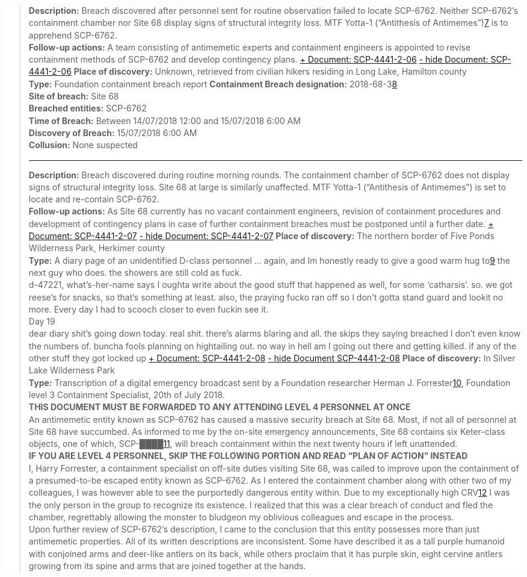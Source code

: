 > **Description:** Breach discovered after personnel sent for routine observation failed to locate SCP-6762. Neither SCP-6762’s containment chamber nor Site 68 display signs of structural integrity loss. MTF Yotta-1 (“Antithesis of Antimemes”)[7](javascript:;) is to apprehend SCP-6762.  
>  **Follow-up actions:** A team consisting of antimemetic experts and containment engineers is appointed to revise containment methods of SCP-6762 and develop contingency plans.
[\+ Document: SCP-4441-2-06](javascript:;)
[\- hide Document: SCP-4441-2-06](javascript:;)
> **Place of discovery:** Unknown, retrieved from civilian hikers residing in Long Lake, Hamilton county  
>  **Type:** Foundation containment breach report
> **Containment Breach designation:** 2018-68-3[8](javascript:;)  
>  **Site of breach:** Site 68  
>  **Breached entities:** SCP-6762  
>  **Time of Breach:** Between 14/07/2018 12:00 and 15/07/2018 6:00 AM  
>  **Discovery of Breach:** 15/07/2018 6:00 AM  
>  **Collusion:** None suspected
> * * *
> **Description:** Breach discovered during routine morning rounds. The containment chamber of SCP-6762 does not display signs of structural integrity loss. Site 68 at large is similarly unaffected. MTF Yotta-1 (“Antithesis of Antimemes”) is set to locate and re-contain SCP-6762.  
>  **Follow-up actions:** As Site 68 currently has no vacant containment engineers, revision of containment procedures and development of contingency plans in case of further containment breaches must be postponed until a further date.
[\+ Document: SCP-4441-2-07](javascript:;)
[\- hide Document: SCP-4441-2-07](javascript:;)
> **Place of discovery:** The northern border of Five Ponds Wilderness Park, Herkimer county  
>  **Type:** A diary page of an unidentified D-class personnel
> … again, and Im honestly ready to give a good warm hug to[9](javascript:;) the next guy who does. the showers are still cold as fuck.  
>  d-47221, what’s-her-name says I oughta write about the good stuff that happened as well, for some ‘catharsis’. so. we got reese’s for snacks, so that’s something at least. also, the praying fucko ran off so I don’t gotta stand guard and lookit no more. Every day I had to scooch closer to even fuckin see it.  
>  Day 19  
>  dear diary shit’s going down today. real shit. there’s alarms blaring and all. the skips they saying breached I don’t even know the numbers of. buncha fools planning on hightailing out. no way in hell am I going out there and getting killed. if any of the other stuff they got locked up
[\+ Document: SCP-4441-2-08](javascript:;)
[\- hide Document SCP-4441-2-08](javascript:;)
> **Place of discovery:** In Silver Lake Wilderness Park  
>  **Type:** Transcription of a digital emergency broadcast sent by a Foundation researcher
> Herman J. Forrester[10](javascript:;), Foundation level 3 Containment Specialist, 20th of July 2018.  
>  **THIS DOCUMENT MUST BE FORWARDED TO ANY ATTENDING LEVEL 4 PERSONNEL AT ONCE**  
>  An antimemetic entity known as SCP-6762 has caused a massive security breach at Site 68. Most, if not all of personnel at Site 68 have succumbed. As informed to me by the on-site emergency announcements, Site 68 contains six Keter-class objects, one of which, SCP-████[11](javascript:;), will breach containment within the next twenty hours if left unattended.  
>  **IF YOU ARE LEVEL 4 PERSONNEL, SKIP THE FOLLOWING PORTION AND READ “PLAN OF ACTION” INSTEAD**  
>  I, Harry Forrester, a containment specialist on off-site duties visiting Site 68, was called to improve upon the containment of a presumed-to-be escaped entity known as SCP-6762. As I entered the containment chamber along with other two of my colleagues, I was however able to see the purportedly dangerous entity within. Due to my exceptionally high CRV[12](javascript:;) I was the only person in the group to recognize its existence. I realized that this was a clear breach of conduct and fled the chamber, regrettably allowing the monster to bludgeon my oblivious colleagues and escape in the process.  
>  Upon further review of SCP-6762’s description, I came to the conclusion that this entity possesses more than just antimemetic properties. All of its written descriptions are inconsistent. Some have described it as a tall purple humanoid with conjoined arms and deer-like antlers on its back, while others proclaim that it has purple skin, eight cervine antlers growing from its spine and arms that are joined together at the hands.  